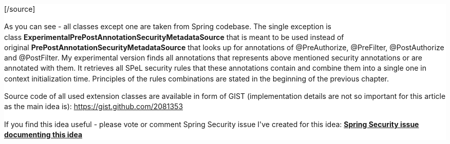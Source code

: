 [/source]</p>
<p>As you can see - all classes except one are taken from Spring codebase. The single exception is class <b>ExperimentalPrePostAnnotationSecurityMetadataSource</b> that is meant to be used instead of original <b>PrePostAnnotationSecurityMetadataSource</b> that looks up for annotations of @PreAuthorize, @PreFilter, @PostAuthorize and @PostFilter. My experimental version finds all annotations that represents above mentioned security annotations or are annotated with them. It retrieves all SPeL security rules that these annotations contain and combine them into a single one in context initialization time. Principles of the rules combinations are stated in the beginning of the previous chapter.</p>
<p>Source code of all used extension classes are available in form of GIST (implementation details are not so important for this article as the main idea is): <a href="https://gist.github.com/2081353">https://gist.github.com/2081353</a></p>
<p>If you find this idea useful - please vote or comment Spring Security issue I've created for this idea: <a href="https://jira.springsource.org/browse/SEC-1945" target="_blank"><b>Spring Security issue documenting this idea</b></a></p>
